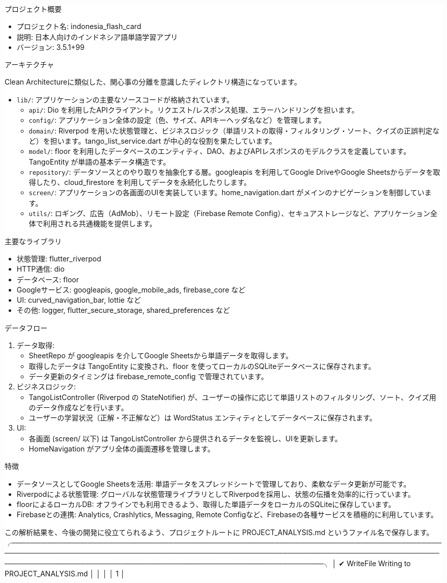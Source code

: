 
プロジェクト概要


- プロジェクト名: indonesia_flash_card
- 説明: 日本人向けのインドネシア語単語学習アプリ
- バージョン: 3.5.1+99


アーキテクチャ

Clean Architectureに類似した、関心事の分離を意識したディレクトリ構造になっています。


- `lib/`: アプリケーションの主要なソースコードが格納されています。
    - `api/`: Dio を利用したAPIクライアント。リクエスト/レスポンス処理、エラーハンドリングを担います。
    - `config/`: アプリケーション全体の設定（色、サイズ、APIキーヘッダ名など）を管理します。
    - `domain/`: Riverpod を用いた状態管理と、ビジネスロジック（単語リストの取得・フィルタリング・ソート、クイズの正誤判定など）を担います。tango_list_service.dart が中心的な役割を果たしています。
    - `model/`: floor を利用したデータベースのエンティティ、DAO、およびAPIレスポンスのモデルクラスを定義しています。TangoEntity が単語の基本データ構造です。
    - `repository/`: データソースとのやり取りを抽象化する層。googleapis を利用してGoogle DriveやGoogle Sheetsからデータを取得したり、cloud_firestore を利用してデータを永続化したりします。
    - `screen/`: アプリケーションの各画面のUIを実装しています。home_navigation.dart がメインのナビゲーションを制御しています。
    - `utils/`: ロギング、広告（AdMob）、リモート設定（Firebase Remote Config）、セキュアストレージなど、アプリケーション全体で利用される共通機能を提供します。

主要なライブラリ


- 状態管理: flutter_riverpod
- HTTP通信: dio
- データベース: floor
- Googleサービス: googleapis, google_mobile_ads, firebase_core など
- UI: curved_navigation_bar, lottie など
- その他: logger, flutter_secure_storage, shared_preferences など

データフロー


1. データ取得:
    - SheetRepo が googleapis を介してGoogle Sheetsから単語データを取得します。
    - 取得したデータは TangoEntity に変換され、floor を使ってローカルのSQLiteデータベースに保存されます。
    - データ更新のタイミングは firebase_remote_config で管理されています。
2. ビジネスロジック:
    - TangoListController (Riverpod の StateNotifier) が、ユーザーの操作に応じて単語リストのフィルタリング、ソート、クイズ用のデータ作成などを行います。
    - ユーザーの学習状況（正解・不正解など）は WordStatus エンティティとしてデータベースに保存されます。
3. UI:
    - 各画面 (screen/ 以下) は TangoListController から提供されるデータを監視し、UIを更新します。
    - HomeNavigation がアプリ全体の画面遷移を管理します。

特徴


- データソースとしてGoogle Sheetsを活用: 単語データをスプレッドシートで管理しており、柔軟なデータ更新が可能です。
- Riverpodによる状態管理: グローバルな状態管理ライブラリとしてRiverpodを採用し、状態の伝播を効率的に行っています。
- floorによるローカルDB: オフラインでも利用できるよう、取得した単語データをローカルのSQLiteに保存しています。
- Firebaseとの連携: Analytics, Crashlytics, Messaging, Remote Configなど、Firebaseの各種サービスを積極的に利用しています。


この解析結果を、今後の開発に役立てられるよう、プロジェクトルートに PROJECT_ANALYSIS.md というファイル名で保存します。
╭──────────────────────────────────────────────────────────────────────────────────────────────────────────────────────────────────────────────────────────────────────────────────────────────────────────────────────────────────────────╮
│ ✔  WriteFile Writing to PROJECT_ANALYSIS.md                                                                                                                                                                                              │
│                                                                                                                                                                                                                                          │
│     1                                                                                                                                                                                                                                    │
